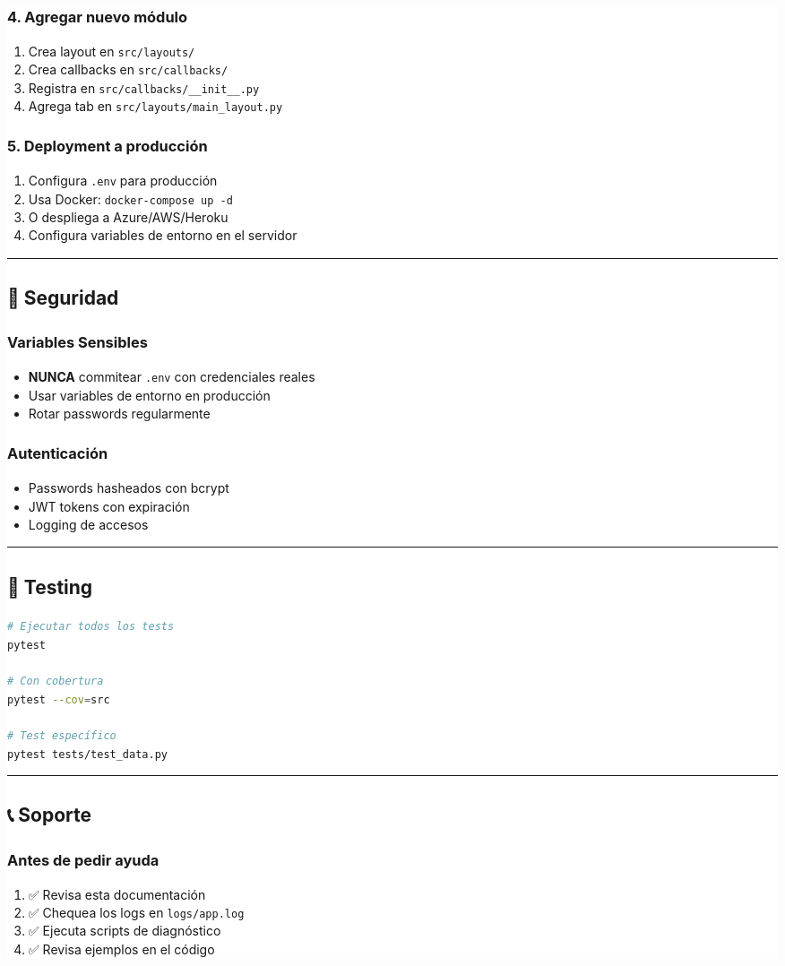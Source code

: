 ### 4. Agregar nuevo módulo
1. Crea layout en `src/layouts/`
2. Crea callbacks en `src/callbacks/`
3. Registra en `src/callbacks/__init__.py`
4. Agrega tab en `src/layouts/main_layout.py`

### 5. Deployment a producción
1. Configura `.env` para producción
2. Usa Docker: `docker-compose up -d`
3. O despliega a Azure/AWS/Heroku
4. Configura variables de entorno en el servidor

---

## 🔐 Seguridad

### Variables Sensibles
- **NUNCA** commitear `.env` con credenciales reales
- Usar variables de entorno en producción
- Rotar passwords regularmente

### Autenticación
- Passwords hasheados con bcrypt
- JWT tokens con expiración
- Logging de accesos

---

## 🧪 Testing

```bash
# Ejecutar todos los tests
pytest

# Con cobertura
pytest --cov=src

# Test específico
pytest tests/test_data.py
```

---

## 📞 Soporte

### Antes de pedir ayuda
1. ✅ Revisa esta documentación
2. ✅ Chequea los logs en `logs/app.log`
3. ✅ Ejecuta scripts de diagnóstico
4. ✅ Revisa ejemplos en el código
